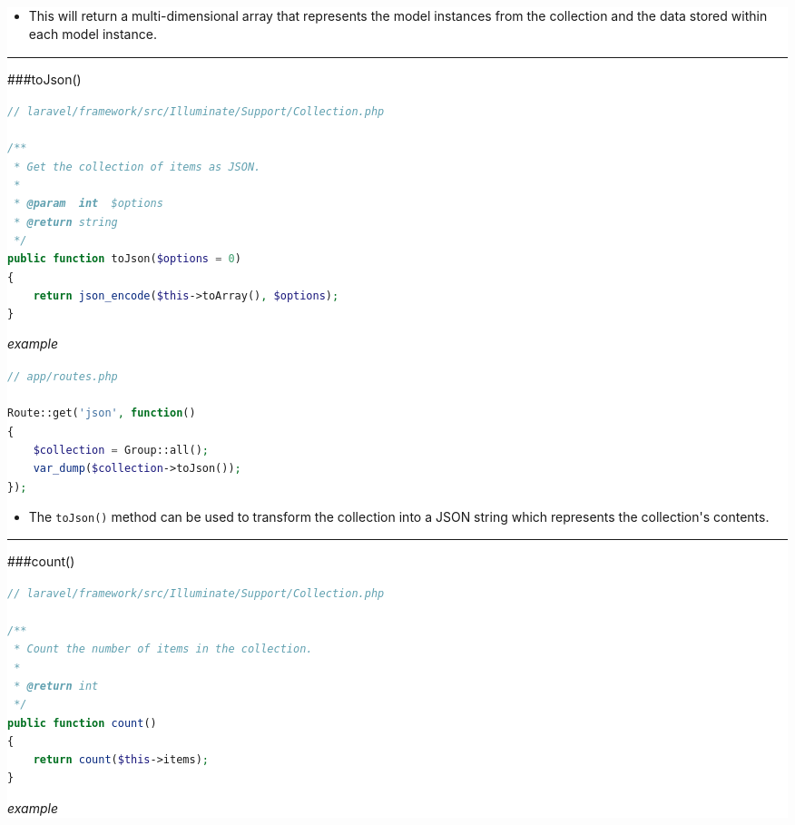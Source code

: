 * This will return a multi-dimensional array that represents the model instances from the collection and the data stored within each model instance.

___

###toJson()

```php
// laravel/framework/src/Illuminate/Support/Collection.php

/**
 * Get the collection of items as JSON.
 *
 * @param  int  $options
 * @return string
 */
public function toJson($options = 0)
{
	return json_encode($this->toArray(), $options);
}
```

*example*

```php
// app/routes.php

Route::get('json', function()
{
    $collection = Group::all();
    var_dump($collection->toJson());
});
```

* The `toJson()` method can be used to transform the collection into a JSON string which represents the collection's contents. 

___

###count()

```php
// laravel/framework/src/Illuminate/Support/Collection.php

/**
 * Count the number of items in the collection.
 *
 * @return int
 */
public function count()
{
	return count($this->items);
}
```

*example*
